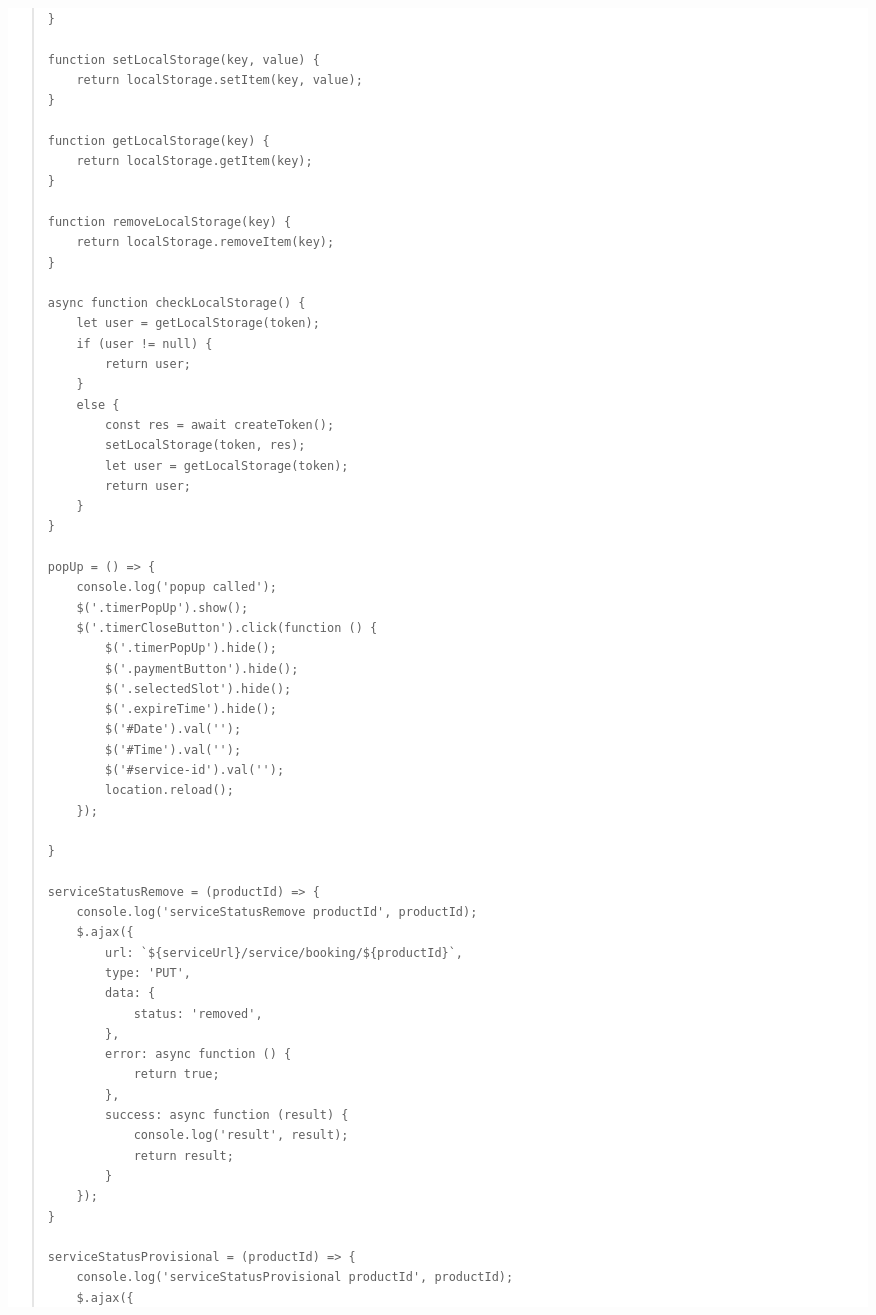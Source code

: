 >     }
>     
>     function setLocalStorage(key, value) {
>         return localStorage.setItem(key, value);
>     }
>     
>     function getLocalStorage(key) {
>         return localStorage.getItem(key);
>     }
>     
>     function removeLocalStorage(key) {
>         return localStorage.removeItem(key);
>     }
>     
>     async function checkLocalStorage() {
>         let user = getLocalStorage(token);
>         if (user != null) {
>             return user;
>         }
>         else {
>             const res = await createToken();
>             setLocalStorage(token, res);
>             let user = getLocalStorage(token);
>             return user;
>         }
>     }
>     
>     popUp = () => {
>         console.log('popup called');
>         $('.timerPopUp').show();
>         $('.timerCloseButton').click(function () {
>             $('.timerPopUp').hide();
>             $('.paymentButton').hide();
>             $('.selectedSlot').hide();
>             $('.expireTime').hide();
>             $('#Date').val('');
>             $('#Time').val('');
>             $('#service-id').val('');
>             location.reload();
>         });
>     
>     }
>     
>     serviceStatusRemove = (productId) => {
>         console.log('serviceStatusRemove productId', productId);
>         $.ajax({
>             url: `${serviceUrl}/service/booking/${productId}`,
>             type: 'PUT',
>             data: {
>                 status: 'removed',
>             },
>             error: async function () {
>                 return true;
>             },
>             success: async function (result) {
>                 console.log('result', result);
>                 return result;
>             }
>         });
>     }
>     
>     serviceStatusProvisional = (productId) => {
>         console.log('serviceStatusProvisional productId', productId);
>         $.ajax({